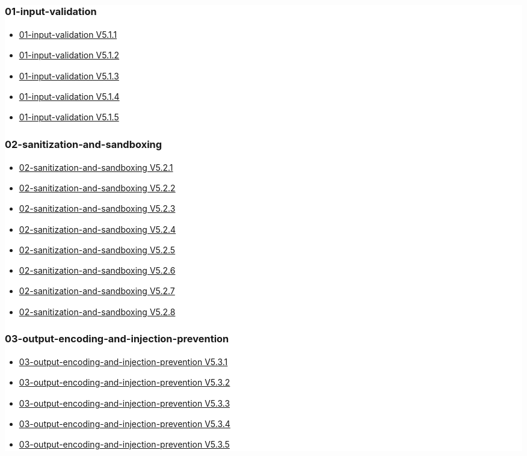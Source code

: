 ### 01-input-validation

- [01-input-validation V5.1.1](/taxonomy/ASVS-4.0.3/05-validation-sanitization-and-encoding/01-input-validation#V5.1.1)

- [01-input-validation V5.1.2](/taxonomy/ASVS-4.0.3/05-validation-sanitization-and-encoding/01-input-validation#V5.1.2)

- [01-input-validation V5.1.3](/taxonomy/ASVS-4.0.3/05-validation-sanitization-and-encoding/01-input-validation#V5.1.3)

- [01-input-validation V5.1.4](/taxonomy/ASVS-4.0.3/05-validation-sanitization-and-encoding/01-input-validation#V5.1.4)

- [01-input-validation V5.1.5](/taxonomy/ASVS-4.0.3/05-validation-sanitization-and-encoding/01-input-validation#V5.1.5)

### 02-sanitization-and-sandboxing

- [02-sanitization-and-sandboxing V5.2.1](/taxonomy/ASVS-4.0.3/05-validation-sanitization-and-encoding/02-sanitization-and-sandboxing#V5.2.1)

- [02-sanitization-and-sandboxing V5.2.2](/taxonomy/ASVS-4.0.3/05-validation-sanitization-and-encoding/02-sanitization-and-sandboxing#V5.2.2)

- [02-sanitization-and-sandboxing V5.2.3](/taxonomy/ASVS-4.0.3/05-validation-sanitization-and-encoding/02-sanitization-and-sandboxing#V5.2.3)

- [02-sanitization-and-sandboxing V5.2.4](/taxonomy/ASVS-4.0.3/05-validation-sanitization-and-encoding/02-sanitization-and-sandboxing#V5.2.4)

- [02-sanitization-and-sandboxing V5.2.5](/taxonomy/ASVS-4.0.3/05-validation-sanitization-and-encoding/02-sanitization-and-sandboxing#V5.2.5)

- [02-sanitization-and-sandboxing V5.2.6](/taxonomy/ASVS-4.0.3/05-validation-sanitization-and-encoding/02-sanitization-and-sandboxing#V5.2.6)

- [02-sanitization-and-sandboxing V5.2.7](/taxonomy/ASVS-4.0.3/05-validation-sanitization-and-encoding/02-sanitization-and-sandboxing#V5.2.7)

- [02-sanitization-and-sandboxing V5.2.8](/taxonomy/ASVS-4.0.3/05-validation-sanitization-and-encoding/02-sanitization-and-sandboxing#V5.2.8)

### 03-output-encoding-and-injection-prevention

- [03-output-encoding-and-injection-prevention V5.3.1](/taxonomy/ASVS-4.0.3/05-validation-sanitization-and-encoding/03-output-encoding-and-injection-prevention#V5.3.1)

- [03-output-encoding-and-injection-prevention V5.3.2](/taxonomy/ASVS-4.0.3/05-validation-sanitization-and-encoding/03-output-encoding-and-injection-prevention#V5.3.2)

- [03-output-encoding-and-injection-prevention V5.3.3](/taxonomy/ASVS-4.0.3/05-validation-sanitization-and-encoding/03-output-encoding-and-injection-prevention#V5.3.3)

- [03-output-encoding-and-injection-prevention V5.3.4](/taxonomy/ASVS-4.0.3/05-validation-sanitization-and-encoding/03-output-encoding-and-injection-prevention#V5.3.4)

- [03-output-encoding-and-injection-prevention V5.3.5](/taxonomy/ASVS-4.0.3/05-validation-sanitization-and-encoding/03-output-encoding-and-injection-prevention#V5.3.5)
